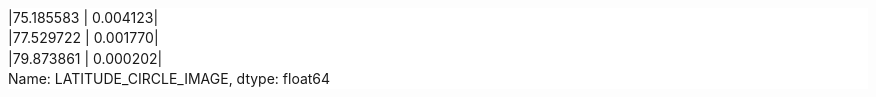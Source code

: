|75.185583 |   0.004123|  
|77.529722  |  0.001770|  
|79.873861   | 0.000202|  
Name: LATITUDE_CIRCLE_IMAGE, dtype: float64  